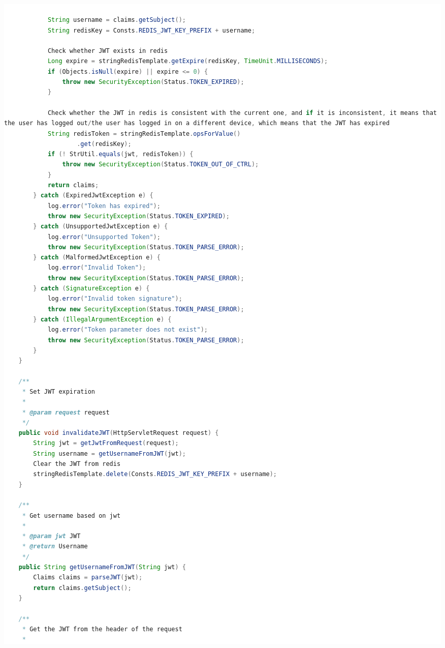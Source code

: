 ```java

            String username = claims.getSubject();
            String redisKey = Consts.REDIS_JWT_KEY_PREFIX + username;

            Check whether JWT exists in redis
            Long expire = stringRedisTemplate.getExpire(redisKey, TimeUnit.MILLISECONDS);
            if (Objects.isNull(expire) || expire <= 0) {
                throw new SecurityException(Status.TOKEN_EXPIRED);
            }

            Check whether the JWT in redis is consistent with the current one, and if it is inconsistent, it means that the user has logged out/the user has logged in on a different device, which means that the JWT has expired
            String redisToken = stringRedisTemplate.opsForValue()
                    .get(redisKey);
            if (! StrUtil.equals(jwt, redisToken)) {
                throw new SecurityException(Status.TOKEN_OUT_OF_CTRL);
            }
            return claims;
        } catch (ExpiredJwtException e) {
            log.error("Token has expired");
            throw new SecurityException(Status.TOKEN_EXPIRED);
        } catch (UnsupportedJwtException e) {
            log.error("Unsupported Token");
            throw new SecurityException(Status.TOKEN_PARSE_ERROR);
        } catch (MalformedJwtException e) {
            log.error("Invalid Token");
            throw new SecurityException(Status.TOKEN_PARSE_ERROR);
        } catch (SignatureException e) {
            log.error("Invalid token signature");
            throw new SecurityException(Status.TOKEN_PARSE_ERROR);
        } catch (IllegalArgumentException e) {
            log.error("Token parameter does not exist");
            throw new SecurityException(Status.TOKEN_PARSE_ERROR);
        }
    }

    /**
     * Set JWT expiration
     *
     * @param request request
     */
    public void invalidateJWT(HttpServletRequest request) {
        String jwt = getJwtFromRequest(request);
        String username = getUsernameFromJWT(jwt);
        Clear the JWT from redis
        stringRedisTemplate.delete(Consts.REDIS_JWT_KEY_PREFIX + username);
    }

    /**
     * Get username based on jwt
     *
     * @param jwt JWT
     * @return Username
     */
    public String getUsernameFromJWT(String jwt) {
        Claims claims = parseJWT(jwt);
        return claims.getSubject();
    }

    /**
     * Get the JWT from the header of the request
     *
```
